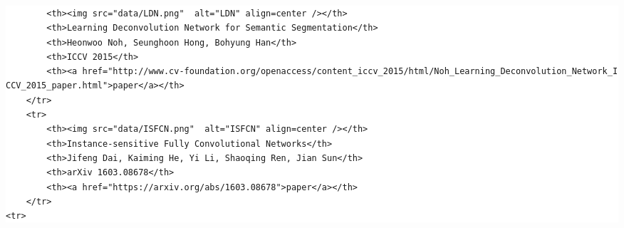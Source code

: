             <th><img src="data/LDN.png"  alt="LDN" align=center /></th>
            <th>Learning Deconvolution Network for Semantic Segmentation</th>
            <th>Heonwoo Noh, Seunghoon Hong, Bohyung Han</th>
            <th>ICCV 2015</th>
            <th><a href="http://www.cv-foundation.org/openaccess/content_iccv_2015/html/Noh_Learning_Deconvolution_Network_ICCV_2015_paper.html">paper</a></th>
        </tr> 
        <tr>
            <th><img src="data/ISFCN.png"  alt="ISFCN" align=center /></th>
            <th>Instance-sensitive Fully Convolutional Networks</th>
            <th>Jifeng Dai, Kaiming He, Yi Li, Shaoqing Ren, Jian Sun</th>
            <th>arXiv 1603.08678</th>
            <th><a href="https://arxiv.org/abs/1603.08678">paper</a></th>
        </tr>
	<tr>